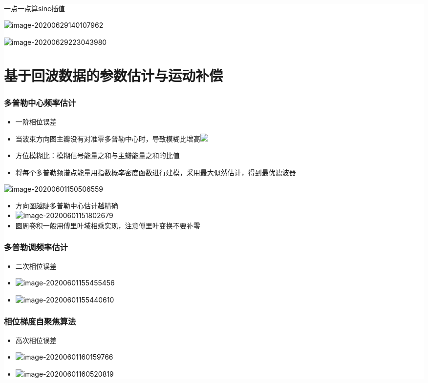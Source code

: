  一点一点算sinc插值

  ![image-20200629140107962](C:\Users\sfpotato\AppData\Roaming\Typora\typora-user-images\image-20200629140107962.png)

  ![image-20200629223043980](C:\Users\sfpotato\AppData\Roaming\Typora\typora-user-images\image-20200629223043980.png)

  

  

# 基于回波数据的参数估计与运动补偿

### 多普勒中心频率估计

- 一阶相位误差

- 当波束方向图主瓣没有对准零多普勒中心时，导致模糊比增高![](C:\Users\sfpotato\AppData\Roaming\Typora\typora-user-images\image-20200601144152201.png)
- 方位模糊比：模糊信号能量之和与主瓣能量之和的比值
- 将每个多普勒频谱点能量用指数概率密度函数进行建模，采用最大似然估计，得到最优滤波器

![image-20200601150506559](C:\Users\sfpotato\AppData\Roaming\Typora\typora-user-images\image-20200601150506559.png)

- 方向图越陡多普勒中心估计越精确
- ![image-20200601151802679](C:\Users\sfpotato\AppData\Roaming\Typora\typora-user-images\image-20200601151802679.png)
- 圆周卷积一般用傅里叶域相乘实现，注意傅里叶变换不要补零

### 多普勒调频率估计

- 二次相位误差

- ![image-20200601155455456](C:\Users\sfpotato\AppData\Roaming\Typora\typora-user-images\image-20200601155455456.png)

- ![image-20200601155440610](C:\Users\sfpotato\AppData\Roaming\Typora\typora-user-images\image-20200601155440610.png)

### 相位梯度自聚焦算法

- 高次相位误差

- ![image-20200601160159766](C:\Users\sfpotato\AppData\Roaming\Typora\typora-user-images\image-20200601160159766.png)
- ![image-20200601160520819](C:\Users\sfpotato\AppData\Roaming\Typora\typora-user-images\image-20200601160520819.png)

